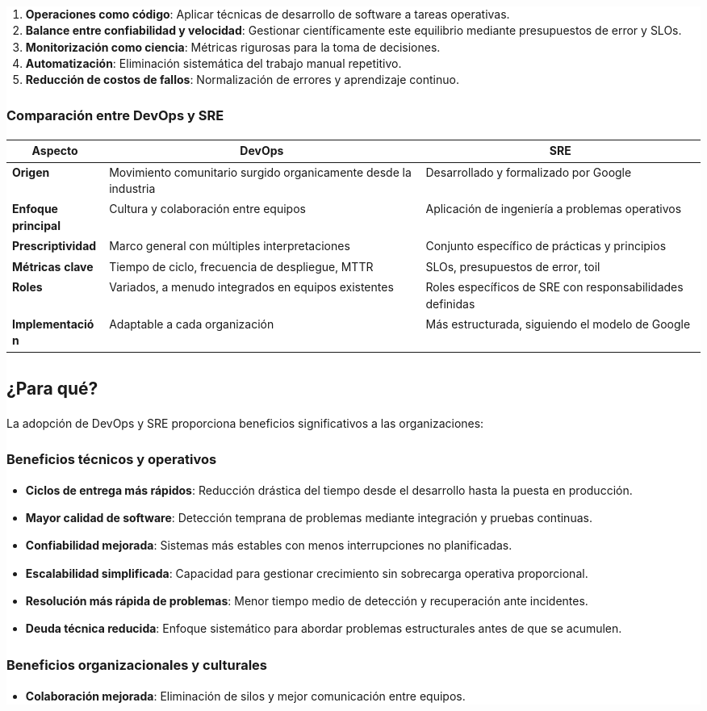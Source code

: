 1. **Operaciones como código**: Aplicar técnicas de desarrollo de software a tareas operativas.
2. **Balance entre confiabilidad y velocidad**: Gestionar científicamente este equilibrio mediante presupuestos de error y SLOs.
3. **Monitorización como ciencia**: Métricas rigurosas para la toma de decisiones.
4. **Automatización**: Eliminación sistemática del trabajo manual repetitivo.
5. **Reducción de costos de fallos**: Normalización de errores y aprendizaje continuo.

### Comparación entre DevOps y SRE

<div align=center>

|Aspecto|DevOps|SRE|
|-|-|-|
|**Origen**|Movimiento comunitario surgido organicamente desde la industria|Desarrollado y formalizado por Google|
|**Enfoque principal**|Cultura y colaboración entre equipos|Aplicación de ingeniería a problemas operativos|
|**Prescriptividad**|Marco general con múltiples interpretaciones|Conjunto específico de prácticas y principios|
|**Métricas clave**|Tiempo de ciclo, frecuencia de despliegue, MTTR|SLOs, presupuestos de error, toil|
|**Roles**|Variados, a menudo integrados en equipos existentes|Roles específicos de SRE con responsabilidades definidas|
|**Implementación**|Adaptable a cada organización|Más estructurada, siguiendo el modelo de Google|

</div>

## ¿Para qué?

La adopción de DevOps y SRE proporciona beneficios significativos a las organizaciones:

### Beneficios técnicos y operativos

- **Ciclos de entrega más rápidos**: Reducción drástica del tiempo desde el desarrollo hasta la puesta en producción.

- **Mayor calidad de software**: Detección temprana de problemas mediante integración y pruebas continuas.

- **Confiabilidad mejorada**: Sistemas más estables con menos interrupciones no planificadas.

- **Escalabilidad simplificada**: Capacidad para gestionar crecimiento sin sobrecarga operativa proporcional.

- **Resolución más rápida de problemas**: Menor tiempo medio de detección y recuperación ante incidentes.

- **Deuda técnica reducida**: Enfoque sistemático para abordar problemas estructurales antes de que se acumulen.

### Beneficios organizacionales y culturales

- **Colaboración mejorada**: Eliminación de silos y mejor comunicación entre equipos.
